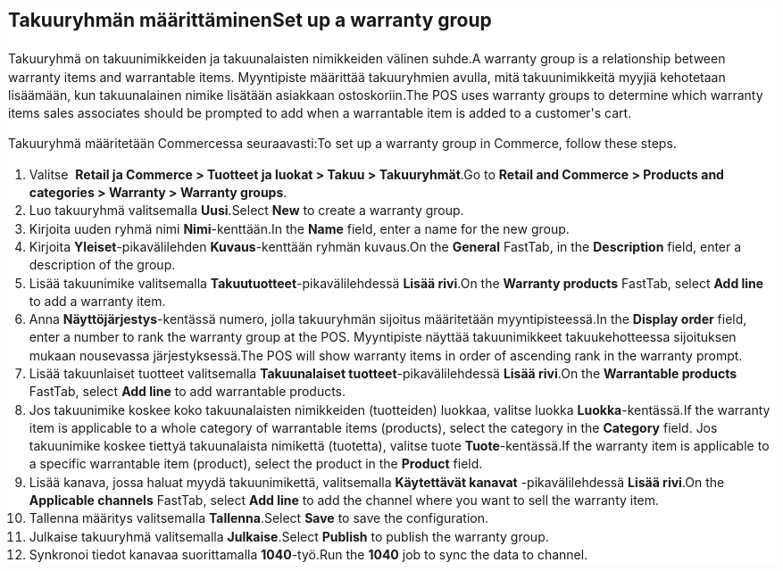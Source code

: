 ## <a name="set-up-a-warranty-group"></a><span data-ttu-id="4b4da-220">Takuuryhmän määrittäminen</span><span class="sxs-lookup"><span data-stu-id="4b4da-220">Set up a warranty group</span></span>

<span data-ttu-id="4b4da-221">Takuuryhmä on takuunimikkeiden ja takuunalaisten nimikkeiden välinen suhde.</span><span class="sxs-lookup"><span data-stu-id="4b4da-221">A warranty group is a relationship between warranty items and warrantable items.</span></span> <span data-ttu-id="4b4da-222">Myyntipiste määrittää takuuryhmien avulla, mitä takuunimikkeitä myyjiä kehotetaan lisäämään, kun takuunalainen nimike lisätään asiakkaan ostoskoriin.</span><span class="sxs-lookup"><span data-stu-id="4b4da-222">The POS uses warranty groups to determine which warranty items sales associates should be prompted to add when a warrantable item is added to a customer's cart.</span></span>

<span data-ttu-id="4b4da-223">Takuuryhmä määritetään Commercessa seuraavasti:</span><span class="sxs-lookup"><span data-stu-id="4b4da-223">To set up a warranty group in Commerce, follow these steps.</span></span>

1. <span data-ttu-id="4b4da-224">Valitse  **Retail ja Commerce \> Tuotteet ja luokat \> Takuu \> Takuuryhmät**.</span><span class="sxs-lookup"><span data-stu-id="4b4da-224">Go to **Retail and Commerce \> Products and categories \> Warranty \> Warranty groups**.</span></span>
1. <span data-ttu-id="4b4da-225">Luo takuuryhmä valitsemalla **Uusi**.</span><span class="sxs-lookup"><span data-stu-id="4b4da-225">Select **New** to create a warranty group.</span></span>
1. <span data-ttu-id="4b4da-226">Kirjoita uuden ryhmä nimi **Nimi**-kenttään.</span><span class="sxs-lookup"><span data-stu-id="4b4da-226">In the **Name** field, enter a name for the new group.</span></span>
1. <span data-ttu-id="4b4da-227">Kirjoita **Yleiset**-pikavälilehden **Kuvaus**-kenttään ryhmän kuvaus.</span><span class="sxs-lookup"><span data-stu-id="4b4da-227">On the **General** FastTab, in the **Description** field, enter a description of the group.</span></span>
1. <span data-ttu-id="4b4da-228">Lisää takuunimike valitsemalla **Takuutuotteet**-pikavälilehdessä **Lisää rivi**.</span><span class="sxs-lookup"><span data-stu-id="4b4da-228">On the **Warranty products** FastTab, select **Add line** to add a warranty item.</span></span>
1. <span data-ttu-id="4b4da-229">Anna **Näyttöjärjestys**-kentässä numero, jolla takuuryhmän sijoitus määritetään myyntipisteessä.</span><span class="sxs-lookup"><span data-stu-id="4b4da-229">In the **Display order** field, enter a number to rank the warranty group at the POS.</span></span> <span data-ttu-id="4b4da-230">Myyntipiste näyttää takuunimikkeet takuukehotteessa sijoituksen mukaan nousevassa järjestyksessä.</span><span class="sxs-lookup"><span data-stu-id="4b4da-230">The POS will show warranty items in order of ascending rank in the warranty prompt.</span></span>
1. <span data-ttu-id="4b4da-231">Lisää takuunlaiset tuotteet valitsemalla **Takuunalaiset tuotteet**-pikavälilehdessä **Lisää rivi**.</span><span class="sxs-lookup"><span data-stu-id="4b4da-231">On the **Warrantable products** FastTab, select **Add line** to add warrantable products.</span></span>
1. <span data-ttu-id="4b4da-232">Jos takuunimike koskee koko takuunalaisten nimikkeiden (tuotteiden) luokkaa, valitse luokka **Luokka**-kentässä.</span><span class="sxs-lookup"><span data-stu-id="4b4da-232">If the warranty item is applicable to a whole category of warrantable items (products), select the category in the **Category** field.</span></span> <span data-ttu-id="4b4da-233">Jos takuunimike koskee tiettyä takuunalaista nimikettä (tuotetta), valitse tuote **Tuote**-kentässä.</span><span class="sxs-lookup"><span data-stu-id="4b4da-233">If the warranty item is applicable to a specific warrantable item (product), select the product in the **Product** field.</span></span>
1. <span data-ttu-id="4b4da-234">Lisää kanava, jossa haluat myydä takuunimikettä, valitsemalla **Käytettävät kanavat** -pikavälilehdessä **Lisää rivi**.</span><span class="sxs-lookup"><span data-stu-id="4b4da-234">On the **Applicable channels** FastTab, select **Add line** to add the channel where you want to sell the warranty item.</span></span>
1. <span data-ttu-id="4b4da-235">Tallenna määritys valitsemalla **Tallenna**.</span><span class="sxs-lookup"><span data-stu-id="4b4da-235">Select **Save** to save the configuration.</span></span>
1. <span data-ttu-id="4b4da-236">Julkaise takuuryhmä valitsemalla **Julkaise**.</span><span class="sxs-lookup"><span data-stu-id="4b4da-236">Select **Publish** to publish the warranty group.</span></span>
1. <span data-ttu-id="4b4da-237">Synkronoi tiedot kanavaa suorittamalla **1040**-työ.</span><span class="sxs-lookup"><span data-stu-id="4b4da-237">Run the **1040** job to sync the data to channel.</span></span>
